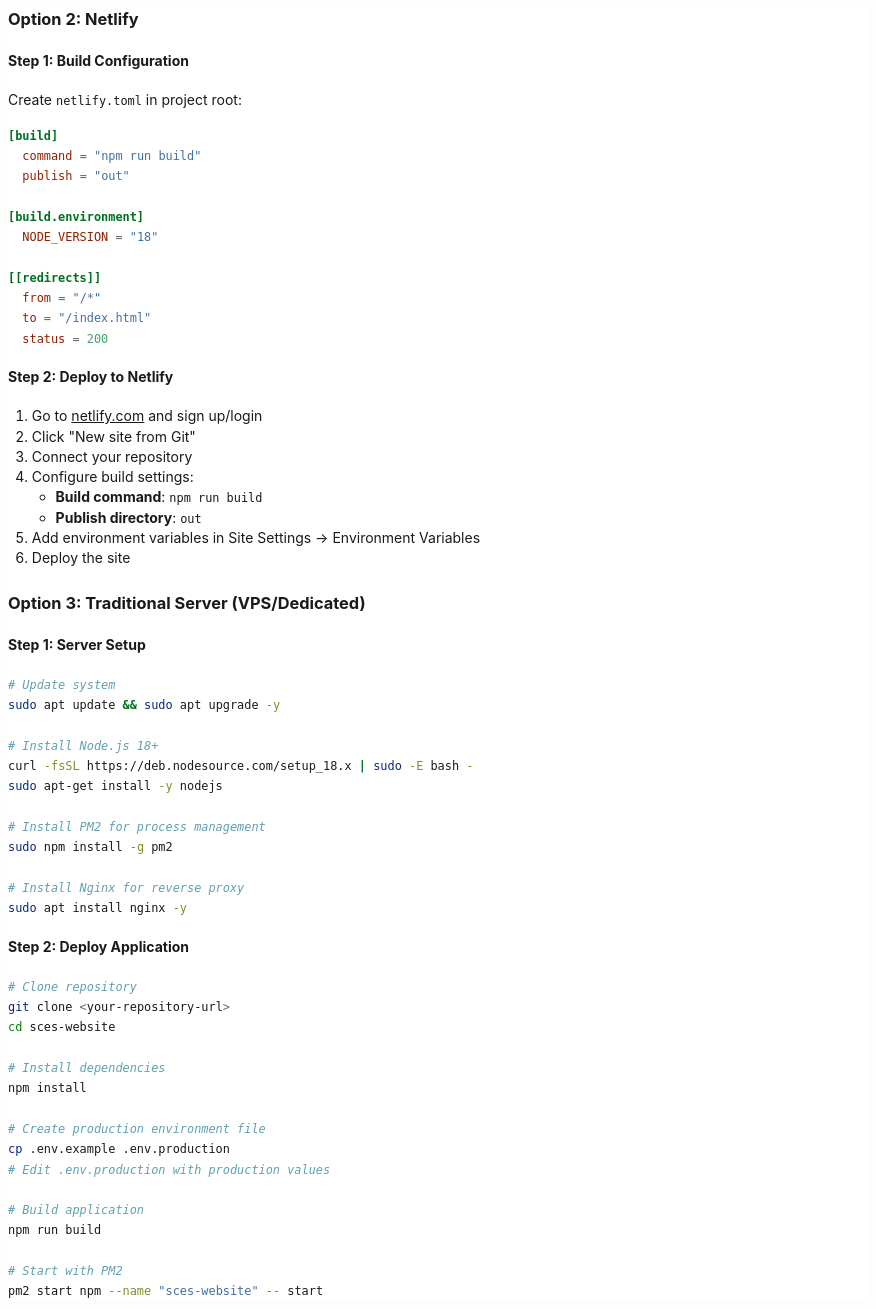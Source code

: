 ### Option 2: Netlify

#### Step 1: Build Configuration
Create `netlify.toml` in project root:
```toml
[build]
  command = "npm run build"
  publish = "out"

[build.environment]
  NODE_VERSION = "18"

[[redirects]]
  from = "/*"
  to = "/index.html"
  status = 200
```

#### Step 2: Deploy to Netlify
1. Go to [netlify.com](https://netlify.com) and sign up/login
2. Click "New site from Git"
3. Connect your repository
4. Configure build settings:
   - **Build command**: `npm run build`
   - **Publish directory**: `out`
5. Add environment variables in Site Settings → Environment Variables
6. Deploy the site

### Option 3: Traditional Server (VPS/Dedicated)

#### Step 1: Server Setup
```bash
# Update system
sudo apt update && sudo apt upgrade -y

# Install Node.js 18+
curl -fsSL https://deb.nodesource.com/setup_18.x | sudo -E bash -
sudo apt-get install -y nodejs

# Install PM2 for process management
sudo npm install -g pm2

# Install Nginx for reverse proxy
sudo apt install nginx -y
```

#### Step 2: Deploy Application
```bash
# Clone repository
git clone <your-repository-url>
cd sces-website

# Install dependencies
npm install

# Create production environment file
cp .env.example .env.production
# Edit .env.production with production values

# Build application
npm run build

# Start with PM2
pm2 start npm --name "sces-website" -- start
```